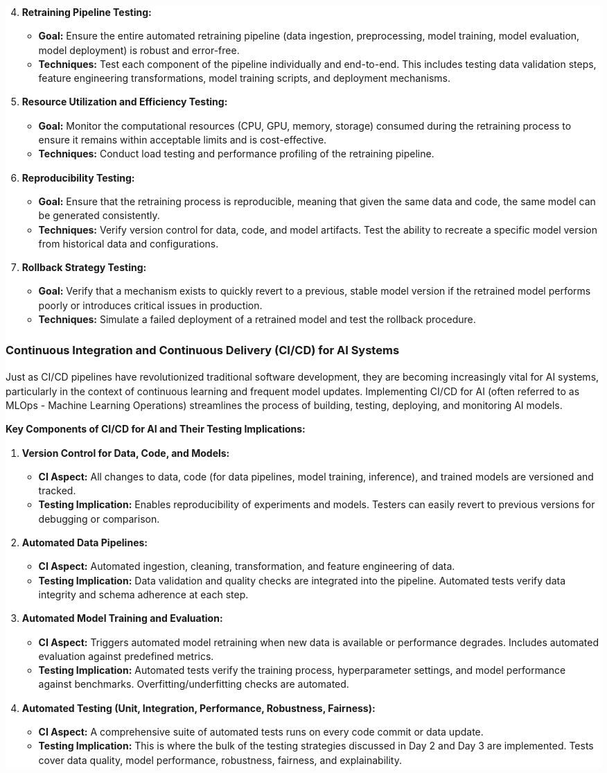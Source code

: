4.  **Retraining Pipeline Testing:**
    *   **Goal:** Ensure the entire automated retraining pipeline (data ingestion, preprocessing, model training, model evaluation, model deployment) is robust and error-free.
    *   **Techniques:** Test each component of the pipeline individually and end-to-end. This includes testing data validation steps, feature engineering transformations, model training scripts, and deployment mechanisms.

5.  **Resource Utilization and Efficiency Testing:**
    *   **Goal:** Monitor the computational resources (CPU, GPU, memory, storage) consumed during the retraining process to ensure it remains within acceptable limits and is cost-effective.
    *   **Techniques:** Conduct load testing and performance profiling of the retraining pipeline.

6.  **Reproducibility Testing:**
    *   **Goal:** Ensure that the retraining process is reproducible, meaning that given the same data and code, the same model can be generated consistently.
    *   **Techniques:** Verify version control for data, code, and model artifacts. Test the ability to recreate a specific model version from historical data and configurations.

7.  **Rollback Strategy Testing:**
    *   **Goal:** Verify that a mechanism exists to quickly revert to a previous, stable model version if the retrained model performs poorly or introduces critical issues in production.
    *   **Techniques:** Simulate a failed deployment of a retrained model and test the rollback procedure.

### Continuous Integration and Continuous Delivery (CI/CD) for AI Systems

Just as CI/CD pipelines have revolutionized traditional software development, they are becoming increasingly vital for AI systems, particularly in the context of continuous learning and frequent model updates. Implementing CI/CD for AI (often referred to as MLOps - Machine Learning Operations) streamlines the process of building, testing, deploying, and monitoring AI models.

**Key Components of CI/CD for AI and Their Testing Implications:**

1.  **Version Control for Data, Code, and Models:**
    *   **CI Aspect:** All changes to data, code (for data pipelines, model training, inference), and trained models are versioned and tracked.
    *   **Testing Implication:** Enables reproducibility of experiments and models. Testers can easily revert to previous versions for debugging or comparison.

2.  **Automated Data Pipelines:**
    *   **CI Aspect:** Automated ingestion, cleaning, transformation, and feature engineering of data.
    *   **Testing Implication:** Data validation and quality checks are integrated into the pipeline. Automated tests verify data integrity and schema adherence at each step.

3.  **Automated Model Training and Evaluation:**
    *   **CI Aspect:** Triggers automated model retraining when new data is available or performance degrades. Includes automated evaluation against predefined metrics.
    *   **Testing Implication:** Automated tests verify the training process, hyperparameter settings, and model performance against benchmarks. Overfitting/underfitting checks are automated.

4.  **Automated Testing (Unit, Integration, Performance, Robustness, Fairness):**
    *   **CI Aspect:** A comprehensive suite of automated tests runs on every code commit or data update.
    *   **Testing Implication:** This is where the bulk of the testing strategies discussed in Day 2 and Day 3 are implemented. Tests cover data quality, model performance, robustness, fairness, and explainability.
